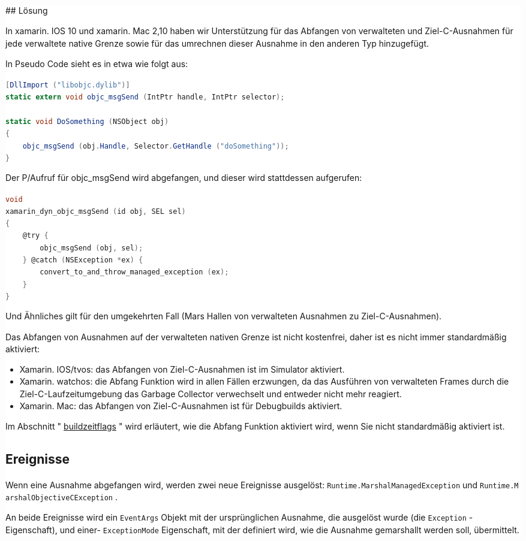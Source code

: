 ## <a name="solution"></a>Lösung

In xamarin. IOS 10 und xamarin. Mac 2,10 haben wir Unterstützung für das Abfangen von verwalteten und Ziel-C-Ausnahmen für jede verwaltete native Grenze sowie für das umrechnen dieser Ausnahme in den anderen Typ hinzugefügt.

In Pseudo Code sieht es in etwa wie folgt aus:

``` csharp
[DllImport ("libobjc.dylib")]
static extern void objc_msgSend (IntPtr handle, IntPtr selector);

static void DoSomething (NSObject obj)
{
    objc_msgSend (obj.Handle, Selector.GetHandle ("doSomething"));
}
```

Der P/Aufruf für objc_msgSend wird abgefangen, und dieser wird stattdessen aufgerufen:

``` objective-c
void
xamarin_dyn_objc_msgSend (id obj, SEL sel)
{
    @try {
        objc_msgSend (obj, sel);
    } @catch (NSException *ex) {
        convert_to_and_throw_managed_exception (ex);
    }
}
```

Und Ähnliches gilt für den umgekehrten Fall (Mars Hallen von verwalteten Ausnahmen zu Ziel-C-Ausnahmen).

Das Abfangen von Ausnahmen auf der verwalteten nativen Grenze ist nicht kostenfrei, daher ist es nicht immer standardmäßig aktiviert:

- Xamarin. IOS/tvos: das Abfangen von Ziel-C-Ausnahmen ist im Simulator aktiviert.
- Xamarin. watchos: die Abfang Funktion wird in allen Fällen erzwungen, da das Ausführen von verwalteten Frames durch die Ziel-C-Laufzeitumgebung das Garbage Collector verwechselt und entweder nicht mehr reagiert.
- Xamarin. Mac: das Abfangen von Ziel-C-Ausnahmen ist für Debugbuilds aktiviert.

Im Abschnitt " [buildzeitflags](#build_time_flags) " wird erläutert, wie die Abfang Funktion aktiviert wird, wenn Sie nicht standardmäßig aktiviert ist.

## <a name="events"></a>Ereignisse

Wenn eine Ausnahme abgefangen wird, werden zwei neue Ereignisse ausgelöst: `Runtime.MarshalManagedException` und `Runtime.MarshalObjectiveCException` .

An beide Ereignisse wird ein `EventArgs` Objekt mit der ursprünglichen Ausnahme, die ausgelöst wurde (die `Exception` -Eigenschaft), und einer- `ExceptionMode` Eigenschaft, mit der definiert wird, wie die Ausnahme gemarshallt werden soll, übermittelt.


[2]: https://developer.apple.com/reference/foundation/1409609-nssetuncaughtexceptionhandler?language=objc